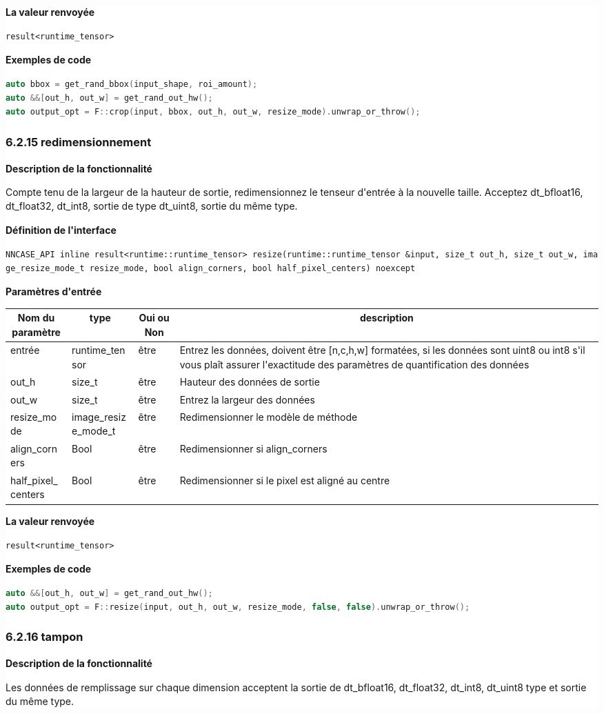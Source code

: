 **La valeur renvoyée**

`result<runtime_tensor>`

**Exemples de code**

```cpp
auto bbox = get_rand_bbox(input_shape, roi_amount);
auto &&[out_h, out_w] = get_rand_out_hw();
auto output_opt = F::crop(input, bbox, out_h, out_w, resize_mode).unwrap_or_throw();
```

### 6.2.15 redimensionnement

**Description de la fonctionnalité**

Compte tenu de la largeur de la hauteur de sortie, redimensionnez le tenseur d'entrée à la nouvelle taille. Acceptez dt_bfloat16, dt_float32, dt_int8, sortie de type dt_uint8, sortie du même type.

**Définition de l'interface**

`NNCASE_API inline result<runtime::runtime_tensor> resize(runtime::runtime_tensor &input, size_t out_h, size_t out_w, image_resize_mode_t resize_mode, bool align_corners, bool half_pixel_centers) noexcept`

**Paramètres d'entrée**

| Nom du paramètre           | type                | Oui ou Non | description                                                                               |
| ------------------ | ------------------- | -------- | ---------------------------------------------------------------------------------- |
| entrée              | runtime_tensor      | être       | Entrez les données, doivent être [n,c,h,w] formatées, si les données sont uint8 ou int8 s'il vous plaît assurer l'exactitude des paramètres de quantification des données |
| out_h              | size_t              | être       | Hauteur des données de sortie                                                                     |
| out_w              | size_t              | être       | Entrez la largeur des données                                                                      |
| resize_mode        | image_resize_mode_t | être       | Redimensionner le modèle de méthode                                                                     |
| align_corners      | Bool                | être       | Redimensionner si align_corners                                              |
| half_pixel_centers | Bool                | être       | Redimensionner si le pixel est aligné au centre                                                            |

**La valeur renvoyée**

`result<runtime_tensor>`

**Exemples de code**

```cpp
auto &&[out_h, out_w] = get_rand_out_hw();
auto output_opt = F::resize(input, out_h, out_w, resize_mode, false, false).unwrap_or_throw();
```

### 6.2.16 tampon

**Description de la fonctionnalité**

Les données de remplissage sur chaque dimension acceptent la sortie de dt_bfloat16, dt_float32, dt_int8, dt_uint8 type et sortie du même type.

